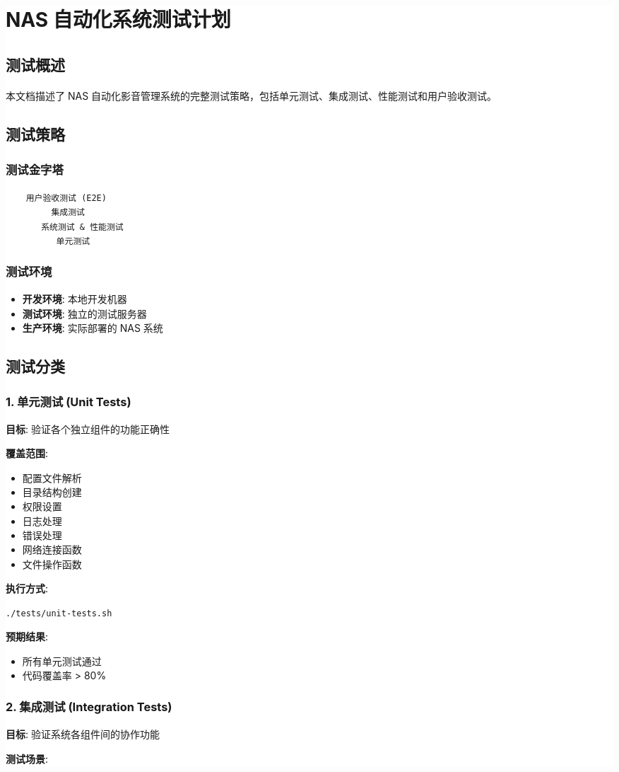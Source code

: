 # NAS 自动化系统测试计划

## 测试概述

本文档描述了 NAS 自动化影音管理系统的完整测试策略，包括单元测试、集成测试、性能测试和用户验收测试。

## 测试策略

### 测试金字塔
```
    用户验收测试 (E2E)
         集成测试
       系统测试 & 性能测试
          单元测试
```

### 测试环境
- **开发环境**: 本地开发机器
- **测试环境**: 独立的测试服务器
- **生产环境**: 实际部署的 NAS 系统

## 测试分类

### 1. 单元测试 (Unit Tests)

**目标**: 验证各个独立组件的功能正确性

**覆盖范围**:
- 配置文件解析
- 目录结构创建
- 权限设置
- 日志处理
- 错误处理
- 网络连接函数
- 文件操作函数

**执行方式**:
```bash
./tests/unit-tests.sh
```

**预期结果**:
- 所有单元测试通过
- 代码覆盖率 > 80%

### 2. 集成测试 (Integration Tests)

**目标**: 验证系统各组件间的协作功能

**测试场景**:
